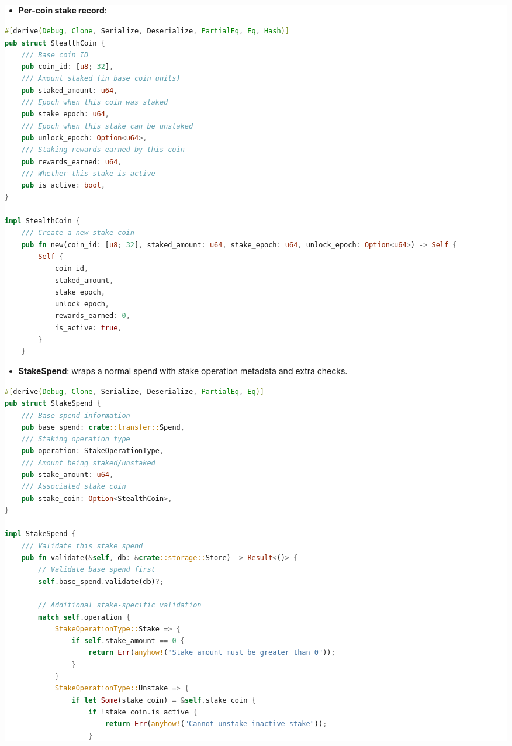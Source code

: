 - **Per-coin stake record**:
```431:459:/Users/home/unchgit/unchained/src/staking.rs
#[derive(Debug, Clone, Serialize, Deserialize, PartialEq, Eq, Hash)]
pub struct StealthCoin {
    /// Base coin ID
    pub coin_id: [u8; 32],
    /// Amount staked (in base coin units)
    pub staked_amount: u64,
    /// Epoch when this coin was staked
    pub stake_epoch: u64,
    /// Epoch when this stake can be unstaked
    pub unlock_epoch: Option<u64>,
    /// Staking rewards earned by this coin
    pub rewards_earned: u64,
    /// Whether this stake is active
    pub is_active: bool,
}

impl StealthCoin {
    /// Create a new stake coin
    pub fn new(coin_id: [u8; 32], staked_amount: u64, stake_epoch: u64, unlock_epoch: Option<u64>) -> Self {
        Self {
            coin_id,
            staked_amount,
            stake_epoch,
            unlock_epoch,
            rewards_earned: 0,
            is_active: true,
        }
    }
```

- **StakeSpend**: wraps a normal spend with stake operation metadata and extra checks.
```475:529:/Users/home/unchgit/unchained/src/staking.rs
#[derive(Debug, Clone, Serialize, Deserialize, PartialEq, Eq)]
pub struct StakeSpend {
    /// Base spend information
    pub base_spend: crate::transfer::Spend,
    /// Staking operation type
    pub operation: StakeOperationType,
    /// Amount being staked/unstaked
    pub stake_amount: u64,
    /// Associated stake coin
    pub stake_coin: Option<StealthCoin>,
}

impl StakeSpend {
    /// Validate this stake spend
    pub fn validate(&self, db: &crate::storage::Store) -> Result<()> {
        // Validate base spend first
        self.base_spend.validate(db)?;

        // Additional stake-specific validation
        match self.operation {
            StakeOperationType::Stake => {
                if self.stake_amount == 0 {
                    return Err(anyhow!("Stake amount must be greater than 0"));
                }
            }
            StakeOperationType::Unstake => {
                if let Some(stake_coin) = &self.stake_coin {
                    if !stake_coin.is_active {
                        return Err(anyhow!("Cannot unstake inactive stake"));
                    }
```